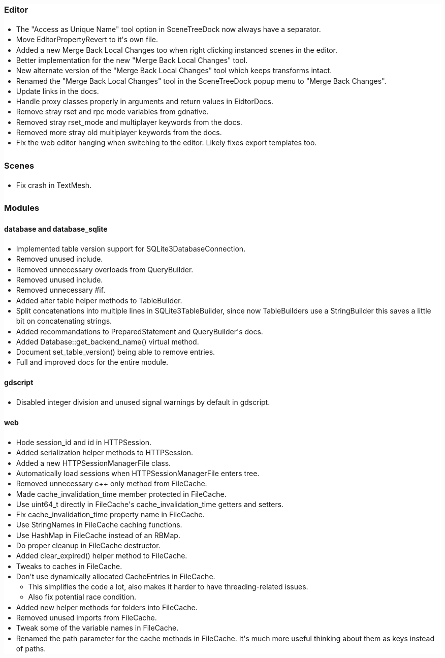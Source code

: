 ### Editor

- The "Access as Unique Name" tool option in SceneTreeDock now always have a separator.
- Move EditorPropertyRevert to it's own file.
- Added a new Merge Back Local Changes too when right clicking instanced scenes in the editor.
- Better implementation for the new "Merge Back Local Changes" tool.
- New alternate version of the "Merge Back Local Changes" tool which keeps transforms intact.
- Renamed the "Merge Back Local Changes" tool in the SceneTreeDock popup menu to "Merge Back Changes".
- Update links in the docs.
- Handle proxy classes properly in arguments and return values in EidtorDocs.
- Remove stray rset and rpc mode variables from gdnative.
- Removed stray rset_mode and multiplayer keywords from the docs.
- Removed more stray old multiplayer keywords from the docs.
- Fix the web editor hanging when switching to the editor. Likely fixes export templates too.

### Scenes

- Fix crash in TextMesh.

### Modules

#### database and database_sqlite

- Implemented table version support for SQLite3DatabaseConnection.
- Removed unused include.
- Removed unnecessary overloads from QueryBuilder.
- Removed unused include.
- Removed unnecessary #if.
- Added alter table helper methods to TableBuilder.
- Split concatenations into multiple lines in SQLite3TableBuilder, since now TableBuilders use a StringBuilder this saves a little bit on concatenating strings.
- Added recommandations to PreparedStatement and QueryBuilder's docs.
- Added Database::get_backend_name() virtual method.
- Document set_table_version() being able to remove entries.
- Full and improved docs for the entire module.

#### gdscript

- Disabled integer division and unused signal warnings by default in gdscript.

#### web

- Hode session_id and id in HTTPSession.
- Added serialization helper methods to HTTPSession.
- Added a new HTTPSessionManagerFile class.
- Automatically load sessions when HTTPSessionManagerFile enters tree.
- Removed unnecessary c++ only method from FileCache.
- Made cache_invalidation_time member protected in FileCache.
- Use uint64_t directly in FileCache's cache_invalidation_time getters and setters.
- Fix cache_invalidation_time property name in FileCache.
- Use StringNames in FileCache caching functions.
- Use HashMap in FileCache instead of an RBMap.
- Do proper cleanup in FileCache destructor.
- Added clear_expired() helper method to FileCache.
- Tweaks to caches in FileCache.
- Don't use dynamically allocated CacheEntries in FileCache.
  - This simplifies the code a lot, also makes it harder to have
    threading-related issues.
  - Also fix potential race condition.
- Added new helper methods for folders into FileCache.
- Removed unused imports from FileCache.
- Tweak some of the variable names in FileCache.
- Renamed the path parameter for the cache methods in FileCache. It's much more useful thinking about them as keys instead of paths.